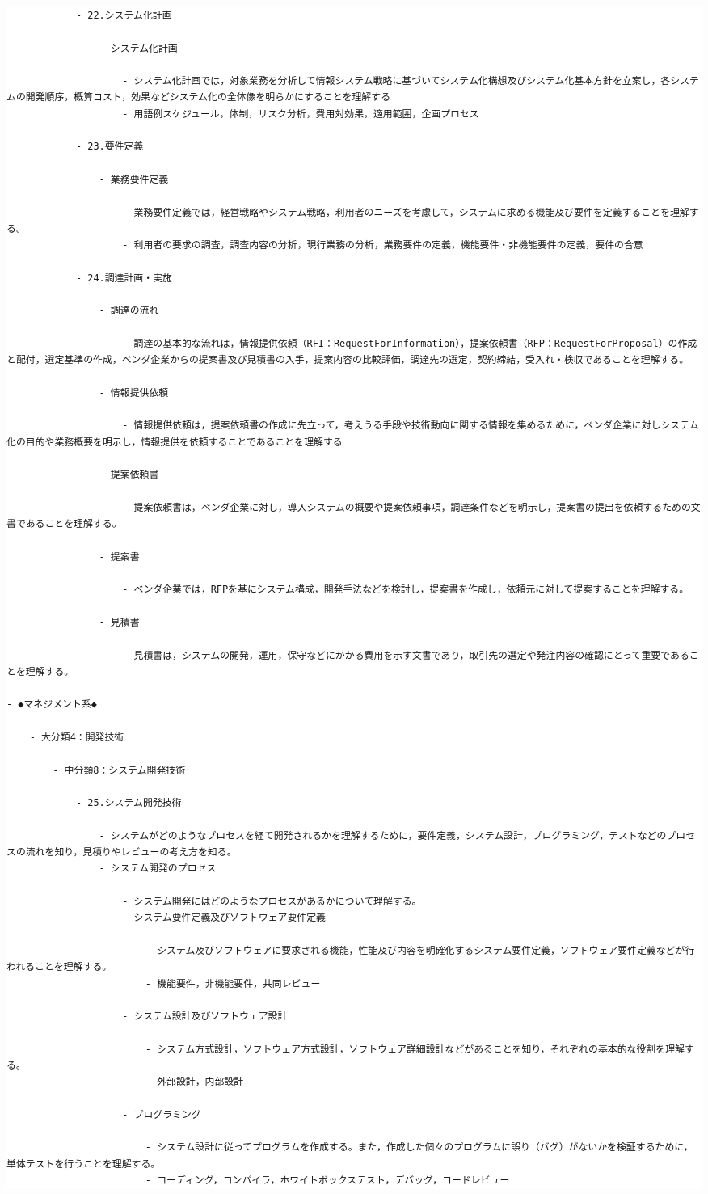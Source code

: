 				- 22.システム化計画

					- システム化計画

						- システム化計画では，対象業務を分析して情報システム戦略に基づいてシステム化構想及びシステム化基本方針を立案し，各システムの開発順序，概算コスト，効果などシステム化の全体像を明らかにすることを理解する
						- 用語例スケジュール，体制，リスク分析，費用対効果，適用範囲，企画プロセス

				- 23.要件定義

					- 業務要件定義

						- 業務要件定義では，経営戦略やシステム戦略，利用者のニーズを考慮して，システムに求める機能及び要件を定義することを理解する。
						- 利用者の要求の調査，調査内容の分析，現行業務の分析，業務要件の定義，機能要件・非機能要件の定義，要件の合意

				- 24.調達計画・実施

					- 調達の流れ

						- 調達の基本的な流れは，情報提供依頼（RFI：RequestForInformation），提案依頼書（RFP：RequestForProposal）の作成と配付，選定基準の作成，ベンダ企業からの提案書及び見積書の入手，提案内容の比較評価，調達先の選定，契約締結，受入れ・検収であることを理解する。

					- 情報提供依頼

						- 情報提供依頼は，提案依頼書の作成に先立って，考えうる手段や技術動向に関する情報を集めるために，ベンダ企業に対しシステム化の目的や業務概要を明示し，情報提供を依頼することであることを理解する

					- 提案依頼書

						- 提案依頼書は，ベンダ企業に対し，導入システムの概要や提案依頼事項，調達条件などを明示し，提案書の提出を依頼するための文書であることを理解する。

					- 提案書

						- ベンダ企業では，RFPを基にシステム構成，開発手法などを検討し，提案書を作成し，依頼元に対して提案することを理解する。

					- 見積書

						- 見積書は，システムの開発，運用，保守などにかかる費用を示す文書であり，取引先の選定や発注内容の確認にとって重要であることを理解する。

	- ◆マネジメント系◆

		- 大分類4：開発技術

			- 中分類8：システム開発技術

				- 25.システム開発技術

					- システムがどのようなプロセスを経て開発されるかを理解するために，要件定義，システム設計，プログラミング，テストなどのプロセスの流れを知り，見積りやレビューの考え方を知る。
					- システム開発のプロセス

						- システム開発にはどのようなプロセスがあるかについて理解する。
						- システム要件定義及びソフトウェア要件定義

							- システム及びソフトウェアに要求される機能，性能及び内容を明確化するシステム要件定義，ソフトウェア要件定義などが行われることを理解する。
							- 機能要件，非機能要件，共同レビュー

						- システム設計及びソフトウェア設計

							- システム方式設計，ソフトウェア方式設計，ソフトウェア詳細設計などがあることを知り，それぞれの基本的な役割を理解する。
							- 外部設計，内部設計

						- プログラミング

							- システム設計に従ってプログラムを作成する。また，作成した個々のプログラムに誤り（バグ）がないかを検証するために，単体テストを行うことを理解する。
							- コーディング，コンパイラ，ホワイトボックステスト，デバッグ，コードレビュー
